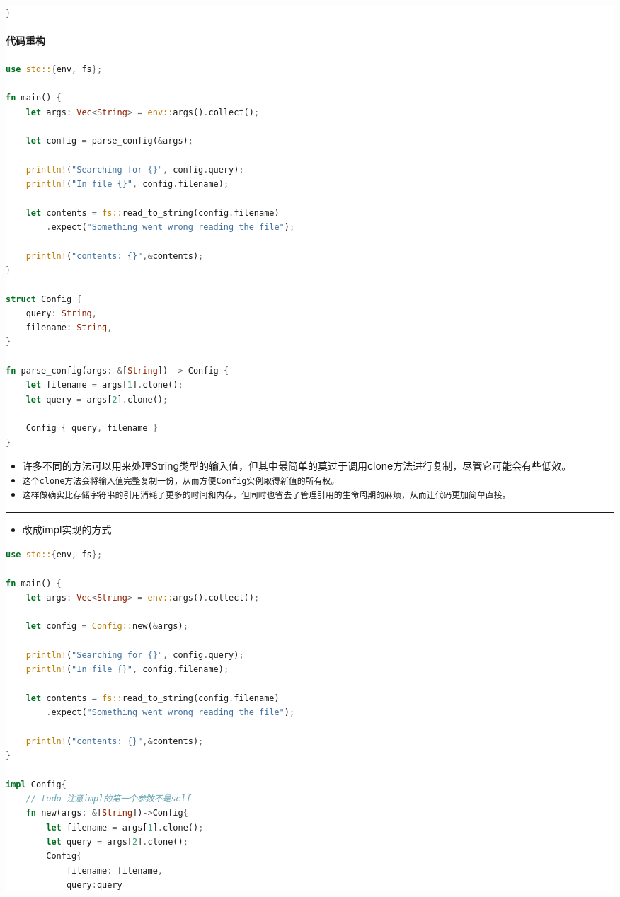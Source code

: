```rust
}
```

#### 代码重构
```rust
use std::{env, fs};

fn main() {
    let args: Vec<String> = env::args().collect();

    let config = parse_config(&args);

    println!("Searching for {}", config.query);
    println!("In file {}", config.filename);

    let contents = fs::read_to_string(config.filename)
        .expect("Something went wrong reading the file");

    println!("contents: {}",&contents);
}

struct Config {
    query: String,
    filename: String,
}

fn parse_config(args: &[String]) -> Config {
    let filename = args[1].clone();
    let query = args[2].clone();

    Config { query, filename }
}
```
* 许多不同的方法可以用来处理String类型的输入值，但其中最简单的莫过于调用clone方法进行复制，尽管它可能会有些低效。
* `这个clone方法会将输入值完整复制一份，从而方便Config实例取得新值的所有权。`
* `这样做确实比存储字符串的引用消耗了更多的时间和内存，但同时也省去了管理引用的生命周期的麻烦，从而让代码更加简单直接。`
---
* 改成impl实现的方式
```rust
use std::{env, fs};

fn main() {
    let args: Vec<String> = env::args().collect();

    let config = Config::new(&args);

    println!("Searching for {}", config.query);
    println!("In file {}", config.filename);

    let contents = fs::read_to_string(config.filename)
        .expect("Something went wrong reading the file");

    println!("contents: {}",&contents);
}

impl Config{
    // todo 注意impl的第一个参数不是self
    fn new(args: &[String])->Config{
        let filename = args[1].clone();
        let query = args[2].clone();
        Config{
            filename: filename,
            query:query
```